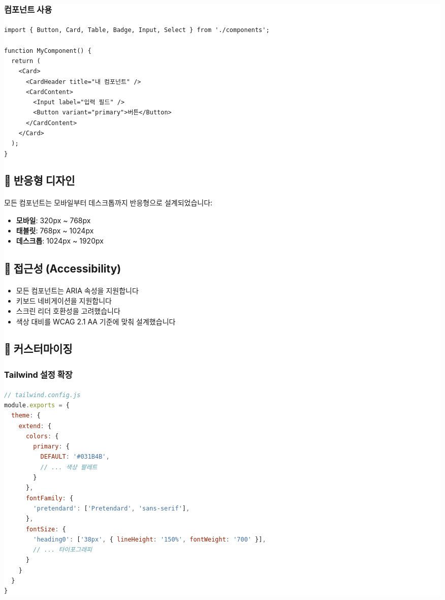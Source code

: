 ### 컴포넌트 사용

```tsx
import { Button, Card, Table, Badge, Input, Select } from './components';

function MyComponent() {
  return (
    <Card>
      <CardHeader title="내 컴포넌트" />
      <CardContent>
        <Input label="입력 필드" />
        <Button variant="primary">버튼</Button>
      </CardContent>
    </Card>
  );
}
```

## 📱 반응형 디자인

모든 컴포넌트는 모바일부터 데스크톱까지 반응형으로 설계되었습니다:

- **모바일**: 320px ~ 768px
- **태블릿**: 768px ~ 1024px  
- **데스크톱**: 1024px ~ 1920px

## 🎯 접근성 (Accessibility)

- 모든 컴포넌트는 ARIA 속성을 지원합니다
- 키보드 네비게이션을 지원합니다
- 스크린 리더 호환성을 고려했습니다
- 색상 대비를 WCAG 2.1 AA 기준에 맞춰 설계했습니다

## 🔧 커스터마이징

### Tailwind 설정 확장

```js
// tailwind.config.js
module.exports = {
  theme: {
    extend: {
      colors: {
        primary: {
          DEFAULT: '#031B4B',
          // ... 색상 팔레트
        }
      },
      fontFamily: {
        'pretendard': ['Pretendard', 'sans-serif'],
      },
      fontSize: {
        'heading0': ['38px', { lineHeight: '150%', fontWeight: '700' }],
        // ... 타이포그래피
      }
    }
  }
}
```
